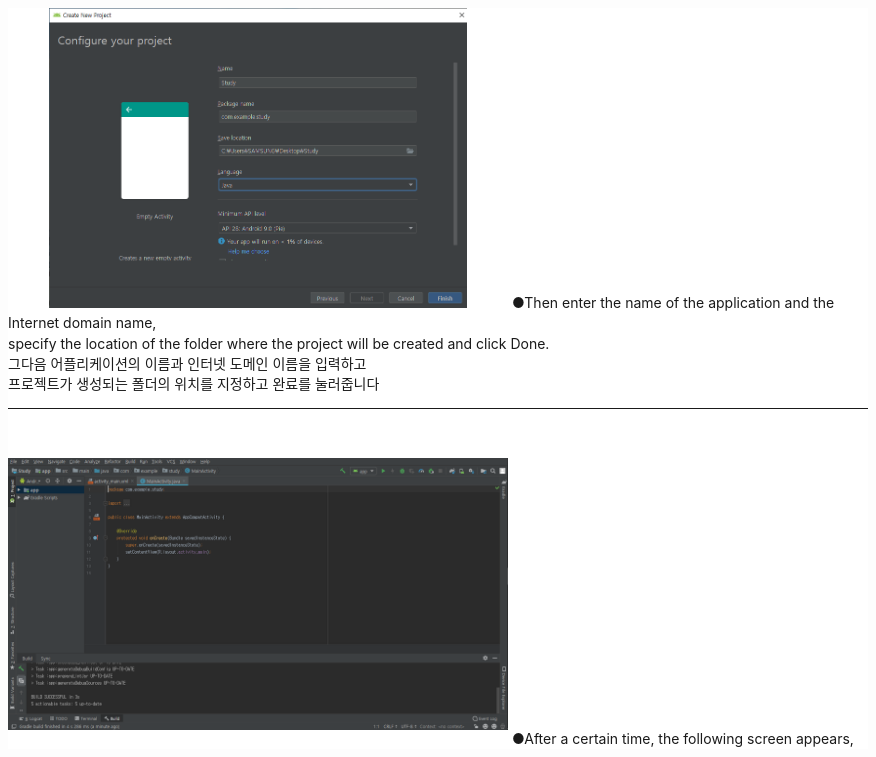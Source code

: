 <img width="500" height="300" src="https://github.com/Bono-kim/Create-Android-Application/blob/master/3.PNG"/>
●Then enter the name of the application and the Internet domain name,<br> specify the location of the folder where the project will be created and click Done.
<br>
그다음 어플리케이션의 이름과 인터넷 도메인 이름을 입력하고 <br> 프로젝트가 생성되는 폴더의 위치를 지정하고 완료를 눌러줍니다
<hr><br>
<img width="500" height="300" src="https://github.com/Bono-kim/Create-Android-Application/blob/master/9.PNG"/>
●After a certain time, the following screen appears,<br>